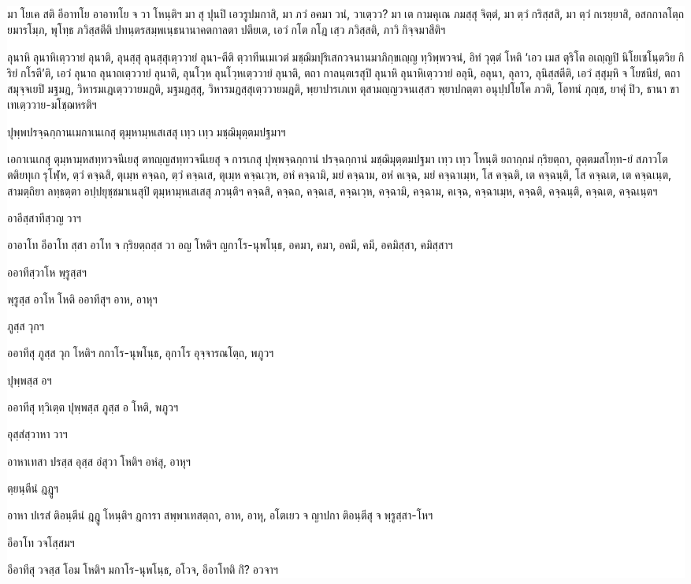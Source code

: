<p>มา โยเค สติ อีอาทโย อาอาทโย จ วา โหนฺติฯ มา สุ ปุนปิ เอวรูปมกาสิ, มา ภวํ อคมา วนํ, วาเตฺวว? มา เต กามคุเณ ภมสฺสุ จิตฺตํ, มา ตฺวํ กริสฺสสิ, มา ตฺวํ กเรยฺยาสิ, อสกกาลโตฺถยมารโมฺภ, พุโทฺธ ภวิสฺสตีติ ปทนฺตรสมฺพเนฺธนานาคตกาลตา ปตียเต, เอวํ กโต กโฎ เสฺว ภวิสฺสติ, ภาวิ กิจฺจมาสีติฯ</p>


<p>ลุนาหิ  ลุนาหิเตฺววายํ ลุนาติ, ลุนสฺสุ ลุนสฺสุเตฺววายํ ลุนา-ตีติ ตฺวาทีนเมเวตํ มชฺฌิมปุริเสกวจนานมาภิกฺขเญฺญ ทฺวิพฺพวจนํ, อิทํ วุตฺตํ โหติ ‘เอว เมส ตุริโต อเญฺญปิ นิโยเชโนฺตวิย กิริยํ กโรตี’ติ, เอวํ ลุนาถ ลุนาถเตฺววายํ ลุนาติ, ลุนโวฺห ลุนโวฺหเตฺววายํ ลุนาติ, ตถา กาลนฺตเรสุปิ ลุนาหิ ลุนาหิเตฺววายํ อลุนิ, อลุนา, ลุลาว, ลุนิสฺสตีติ, เอวํ สฺสุมฺหิ จ โยชนียํ, ตถา สมุจฺจเยปิ มฐมฎ, วิหารมเฎเตฺววายมฎติ, มฐมฎสฺสุ, วิหารมฎสฺสุเตฺววายมฎติ, พฺยาปารเภเท ตุสามญฺญวจนเสฺสว พฺยาปกตฺตา อนุปฺปโยโค ภวติ, โอทนํ ภุญฺช, ยาคุํ ปิว, ธานา ขาเทเตฺววาย-มโชฺฌหรติฯ</p>


<p> ปุพฺพปรจฺฉกฺกานเมกาเนเกสุ ตุมฺหามฺหเสเสสุ เทฺว เทฺว มชฺฌิมุตฺตมปฐมาฯ</p>


<p>เอกาเนเกสุ ตุมฺหามฺหสทฺทวจนีเยสุ ตทญฺญสทฺทวจนีเยสุ จ การเกสุ ปุพฺพจฺฉกฺกานํ ปรจฺฉกฺกานํ มชฺฌิมุตฺตมปฐมา เทฺว เทฺว โหนฺติ ยถากฺกมํ กฺริยตฺถา, อุตฺตมสโทฺท-ยํ สภาวโต ตติยทุเก รุโฬฺห, ตฺวํ คจฺฉสิ, ตุเมฺห คจฺฉถ, ตฺวํ คจฺฉเส, ตุเมฺห คจฺฉเวฺห, อหํ คจฺฉามิ, มยํ คจฺฉาม, อหํ คเจฺฉ, มยํ คจฺฉาเมฺห, โส คจฺฉติ, เต คจฺฉนฺติ, โส คจฺฉเต, เต คจฺฉเนฺต, สามตฺถิยา ลทฺธตฺตา อปฺปยุชฺชมาเนสุปิ ตุมฺหามฺหเสเสสุ ภวนฺติฯ คจฺฉสิ, คจฺฉถ, คจฺฉเส, คจฺฉเวฺห, คจฺฉามิ, คจฺฉาม, คเจฺฉ, คจฺฉาเมฺห, คจฺฉติ, คจฺฉนฺติ, คจฺฉเต, คจฺฉเนฺตฯ</p>


<p> อาอีสฺสาทีสฺวญ วาฯ</p>


<p>อาอาโท  อีอาโท สฺสา อาโท จ กฺริยตฺถสฺส วา อญ โหติฯ ญกาโร-นุพโนฺธ, อคมา, คมา, อคมี, คมี, อคมิสฺสา, คมิสฺสาฯ</p>


<p> ออาทีสฺวาโห พฺรูสฺสฯ</p>


<p>พฺรูสฺส อาโห โหติ ออาทีสุฯ อาห, อาหุฯ</p>


<p> ภูสฺส วุกฯ</p>


<p>ออาทีสุ ภูสฺส วุก โหติฯ กกาโร-นุพโนฺธ, อุกาโร อุจฺจารณโตฺถ, พภูวฯ</p>


<p> ปุพฺพสฺส อฯ</p>


<p>ออาทีสุ ทฺวิเตฺต ปุพฺพสฺส ภูสฺส อ โหติ, พภูวฯ</p>


<p> อุสฺสํสฺวาหา วาฯ</p>


<p>อาหาเทสา ปรสฺส อุสฺส อํสุวา โหติฯ อหํสุ, อาหุฯ</p>


<p> ตฺยนฺตีนํ ฎฎูฯ</p>


<p>อาหา ปเรสํ ติอนฺตีนํ ฎฎู โหนฺติฯ ฎการา สพฺพาเทสตฺถา, อาห, อาหุ, อโตเยว จ ญาปกา ติอนฺตีสุ จ พฺรูสฺสา-โหฯ</p>


<p> อีอาโท วจโสฺสมฯ</p>


<p>อีอาทีสุ วจสฺส โอม โหติฯ มกาโร-นุพโนฺธ, อโวจ, อีอาโทติ กิํ? อวจาฯ</p>
